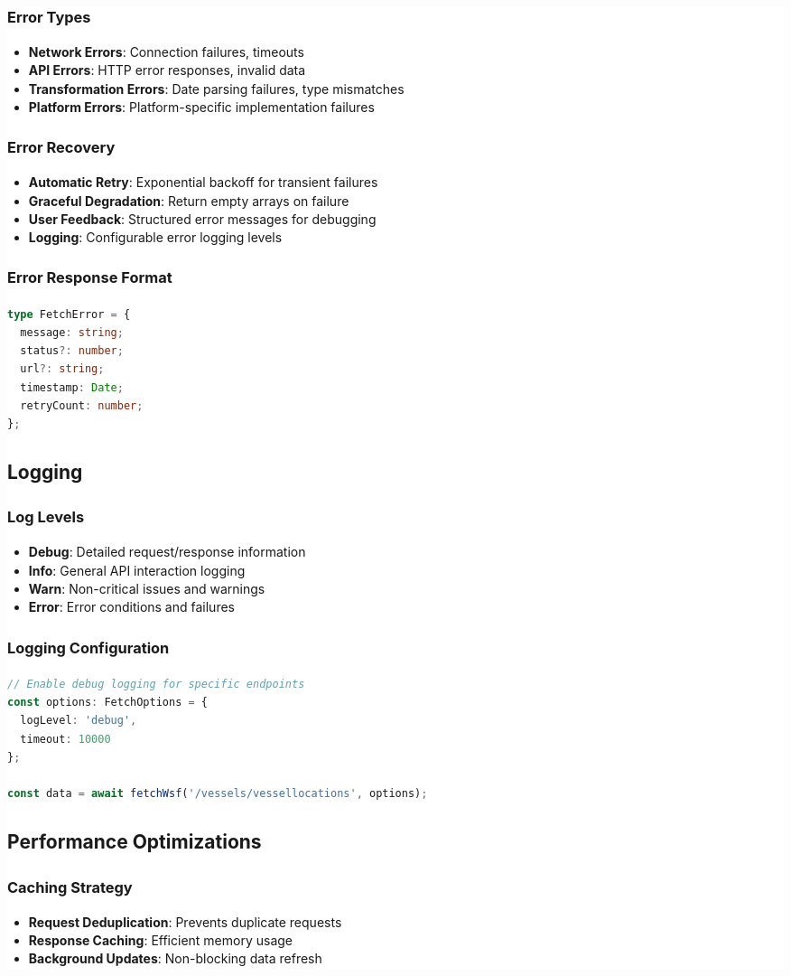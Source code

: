 ### Error Types
- **Network Errors**: Connection failures, timeouts
- **API Errors**: HTTP error responses, invalid data
- **Transformation Errors**: Date parsing failures, type mismatches
- **Platform Errors**: Platform-specific implementation failures

### Error Recovery
- **Automatic Retry**: Exponential backoff for transient failures
- **Graceful Degradation**: Return empty arrays on failure
- **User Feedback**: Structured error messages for debugging
- **Logging**: Configurable error logging levels

### Error Response Format
```typescript
type FetchError = {
  message: string;
  status?: number;
  url?: string;
  timestamp: Date;
  retryCount: number;
};
```

## Logging

### Log Levels
- **Debug**: Detailed request/response information
- **Info**: General API interaction logging
- **Warn**: Non-critical issues and warnings
- **Error**: Error conditions and failures

### Logging Configuration
```typescript
// Enable debug logging for specific endpoints
const options: FetchOptions = {
  logLevel: 'debug',
  timeout: 10000
};

const data = await fetchWsf('/vessels/vessellocations', options);
```

## Performance Optimizations

### Caching Strategy
- **Request Deduplication**: Prevents duplicate requests
- **Response Caching**: Efficient memory usage
- **Background Updates**: Non-blocking data refresh

